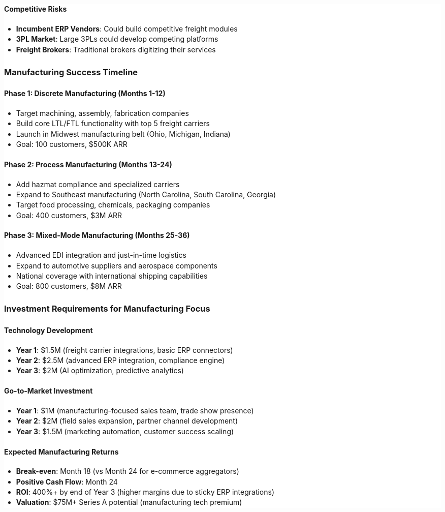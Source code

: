 #### Competitive Risks
- **Incumbent ERP Vendors**: Could build competitive freight modules
- **3PL Market**: Large 3PLs could develop competing platforms
- **Freight Brokers**: Traditional brokers digitizing their services

### Manufacturing Success Timeline

#### Phase 1: Discrete Manufacturing (Months 1-12)
- Target machining, assembly, fabrication companies
- Build core LTL/FTL functionality with top 5 freight carriers
- Launch in Midwest manufacturing belt (Ohio, Michigan, Indiana)
- Goal: 100 customers, $500K ARR

#### Phase 2: Process Manufacturing (Months 13-24)
- Add hazmat compliance and specialized carriers
- Expand to Southeast manufacturing (North Carolina, South Carolina, Georgia)
- Target food processing, chemicals, packaging companies
- Goal: 400 customers, $3M ARR

#### Phase 3: Mixed-Mode Manufacturing (Months 25-36)
- Advanced EDI integration and just-in-time logistics
- Expand to automotive suppliers and aerospace components
- National coverage with international shipping capabilities
- Goal: 800 customers, $8M ARR

### Investment Requirements for Manufacturing Focus

#### Technology Development
- **Year 1**: $1.5M (freight carrier integrations, basic ERP connectors)
- **Year 2**: $2.5M (advanced ERP integration, compliance engine)
- **Year 3**: $2M (AI optimization, predictive analytics)

#### Go-to-Market Investment
- **Year 1**: $1M (manufacturing-focused sales team, trade show presence)
- **Year 2**: $2M (field sales expansion, partner channel development)
- **Year 3**: $1.5M (marketing automation, customer success scaling)

#### Expected Manufacturing Returns
- **Break-even**: Month 18 (vs Month 24 for e-commerce aggregators)
- **Positive Cash Flow**: Month 24
- **ROI**: 400%+ by end of Year 3 (higher margins due to sticky ERP integrations)
- **Valuation**: $75M+ Series A potential (manufacturing tech premium)